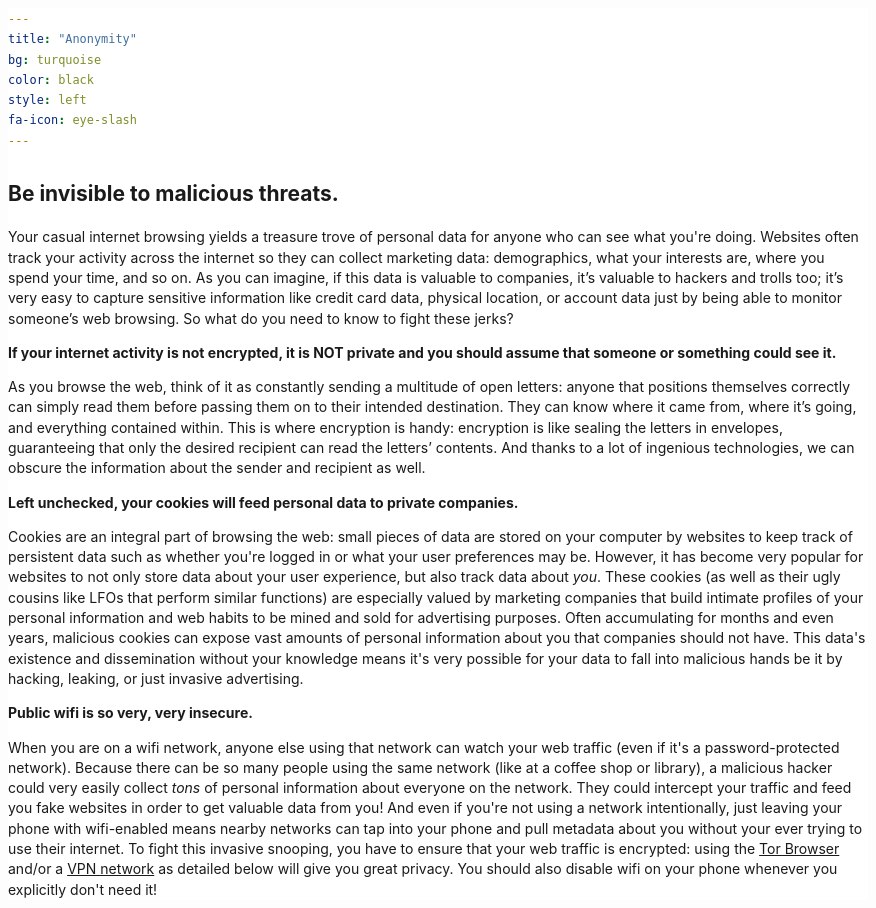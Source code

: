 ```yaml
---
title: "Anonymity"
bg: turquoise
color: black
style: left
fa-icon: eye-slash
---
```


<h2 class="text-white">Be invisible to malicious threats.</h2>

Your casual internet browsing yields a treasure trove of personal data for anyone who can see what you're doing. Websites often track your activity across the internet so they can collect marketing data: demographics, what your interests are, where you spend your time, and so on. As you can imagine, if this data is valuable to companies, it’s valuable to hackers and trolls too; it’s very easy to capture sensitive information like credit card data, physical location, or account data just by being able to monitor someone’s web browsing. So what do you need to know to fight these jerks?

<strong>If your internet activity is not encrypted, it is NOT private and you should assume that someone or something could see it.</strong>

As you browse the web, think of it as constantly sending a multitude of open letters: anyone that positions themselves correctly can simply read them before passing them on to their intended destination. They can know where it came from, where it’s going, and everything contained within. This is where encryption is handy: encryption is like sealing the letters in envelopes, guaranteeing that only the desired recipient can read the letters’ contents. And thanks to a lot of ingenious technologies, we can obscure the information about the sender and recipient as well.

<strong>Left unchecked, your cookies will feed personal data to private companies.</strong>

Cookies are an integral part of browsing the web: small pieces of data are stored on your computer by websites to keep track of persistent data such as whether you're logged in or what your user preferences may be. However, it has become very popular for websites to not only store data about your user experience, but also track data about <em>you</em>. These cookies (as well as their ugly cousins like LFOs that perform similar functions) are especially valued by marketing companies that build intimate profiles of your personal information and web habits to be mined and sold for advertising purposes. Often accumulating for months and even years, malicious cookies can expose vast amounts of personal information about you that companies should not have. This data's existence and dissemination without your knowledge means it's very possible for your data to fall into malicious hands be it by hacking, leaking, or just invasive advertising.

<strong>Public wifi is so very, very insecure.</strong>

When you are on a wifi network, anyone else using that network can watch your web traffic (even if it's a password-protected network). Because there can be so many people using the same network (like at a coffee shop or library), a malicious hacker could very easily collect <em>tons</em> of personal information about everyone on the network. They could intercept your traffic and feed you fake websites in order to get valuable data from you! And even if you're not using a network intentionally, just leaving your phone with wifi-enabled means nearby networks can tap into your phone and pull metadata about you without your ever trying to use their internet. To fight this invasive snooping, you have to ensure that your web traffic is encrypted: using the <a href="#tor">Tor Browser</a> and/or a <a href="#vpn">VPN network</a> as detailed below will give you great privacy. You should also disable wifi on your phone whenever you explicitly don't need it!

